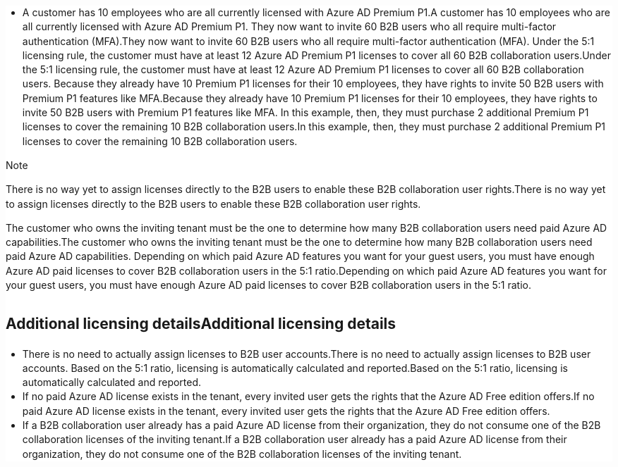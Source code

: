 - <span data-ttu-id="60087-127">A customer has 10 employees who are all currently licensed with Azure AD Premium P1.</span><span class="sxs-lookup"><span data-stu-id="60087-127">A customer has 10 employees who are all currently licensed with Azure AD Premium P1.</span></span> <span data-ttu-id="60087-128">They now want to invite 60 B2B users who all require multi-factor authentication (MFA).</span><span class="sxs-lookup"><span data-stu-id="60087-128">They now want to invite 60 B2B users who all require multi-factor authentication (MFA).</span></span> <span data-ttu-id="60087-129">Under the 5:1 licensing rule, the customer must have at least 12 Azure AD Premium P1 licenses to cover all 60 B2B collaboration users.</span><span class="sxs-lookup"><span data-stu-id="60087-129">Under the 5:1 licensing rule, the customer must have at least 12 Azure AD Premium P1 licenses to cover all 60 B2B collaboration users.</span></span> <span data-ttu-id="60087-130">Because they already have 10 Premium P1 licenses for their 10 employees, they have rights to invite 50 B2B users with Premium P1 features like MFA.</span><span class="sxs-lookup"><span data-stu-id="60087-130">Because they already have 10 Premium P1 licenses for their 10 employees, they have rights to invite 50 B2B users with Premium P1 features like MFA.</span></span> <span data-ttu-id="60087-131">In this example, then, they must purchase 2 additional Premium P1 licenses to cover the remaining 10 B2B collaboration users.</span><span class="sxs-lookup"><span data-stu-id="60087-131">In this example, then, they must purchase 2 additional Premium P1 licenses to cover the remaining 10 B2B collaboration users.</span></span>

> [!NOTE]
> <span data-ttu-id="60087-132">There is no way yet to assign licenses directly to the B2B users to enable these B2B collaboration user rights.</span><span class="sxs-lookup"><span data-stu-id="60087-132">There is no way yet to assign licenses directly to the B2B users to enable these B2B collaboration user rights.</span></span>

<span data-ttu-id="60087-133">The customer who owns the inviting tenant must be the one to determine how many B2B collaboration users need paid Azure AD capabilities.</span><span class="sxs-lookup"><span data-stu-id="60087-133">The customer who owns the inviting tenant must be the one to determine how many B2B collaboration users need paid Azure AD capabilities.</span></span> <span data-ttu-id="60087-134">Depending on which paid Azure AD features you want for your guest users, you must have enough Azure AD paid licenses to cover B2B collaboration users in the 5:1 ratio.</span><span class="sxs-lookup"><span data-stu-id="60087-134">Depending on which paid Azure AD features you want for your guest users, you must have enough Azure AD paid licenses to cover B2B collaboration users in the 5:1 ratio.</span></span> 

## <a name="additional-licensing-details"></a><span data-ttu-id="60087-135">Additional licensing details</span><span class="sxs-lookup"><span data-stu-id="60087-135">Additional licensing details</span></span>
- <span data-ttu-id="60087-136">There is no need to actually assign licenses to B2B user accounts.</span><span class="sxs-lookup"><span data-stu-id="60087-136">There is no need to actually assign licenses to B2B user accounts.</span></span> <span data-ttu-id="60087-137">Based on the 5:1 ratio, licensing is automatically calculated and reported.</span><span class="sxs-lookup"><span data-stu-id="60087-137">Based on the 5:1 ratio, licensing is automatically calculated and reported.</span></span>
- <span data-ttu-id="60087-138">If no paid Azure AD license exists in the tenant, every invited user gets the rights that the Azure AD Free edition offers.</span><span class="sxs-lookup"><span data-stu-id="60087-138">If no paid Azure AD license exists in the tenant, every invited user gets the rights that the Azure AD Free edition offers.</span></span>
- <span data-ttu-id="60087-139">If a B2B collaboration user already has a paid Azure AD license from their organization, they do not consume one of the B2B collaboration licenses of the inviting tenant.</span><span class="sxs-lookup"><span data-stu-id="60087-139">If a B2B collaboration user already has a paid Azure AD license from their organization, they do not consume one of the B2B collaboration licenses of the inviting tenant.</span></span>
